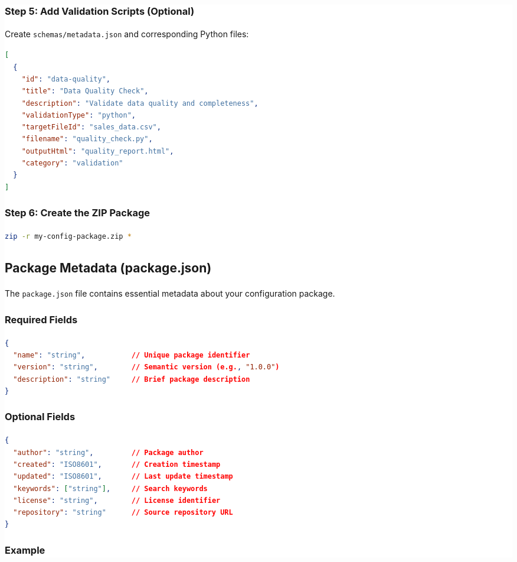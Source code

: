 ### Step 5: Add Validation Scripts (Optional)

Create `schemas/metadata.json` and corresponding Python files:

```json
[
  {
    "id": "data-quality",
    "title": "Data Quality Check",
    "description": "Validate data quality and completeness",
    "validationType": "python",
    "targetFileId": "sales_data.csv",
    "filename": "quality_check.py", 
    "outputHtml": "quality_report.html",
    "category": "validation"
  }
]
```

### Step 6: Create the ZIP Package

```bash
zip -r my-config-package.zip *
```

## Package Metadata (package.json)

The `package.json` file contains essential metadata about your configuration package.

### Required Fields

```json
{
  "name": "string",           // Unique package identifier
  "version": "string",        // Semantic version (e.g., "1.0.0")
  "description": "string"     // Brief package description
}
```

### Optional Fields

```json
{
  "author": "string",         // Package author
  "created": "ISO8601",       // Creation timestamp
  "updated": "ISO8601",       // Last update timestamp
  "keywords": ["string"],     // Search keywords
  "license": "string",        // License identifier
  "repository": "string"      // Source repository URL
}
```

### Example
